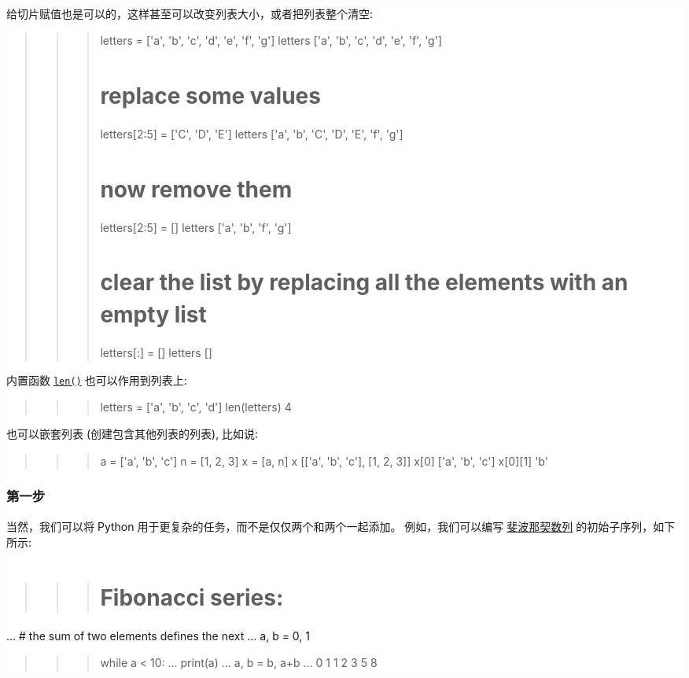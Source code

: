 给切片赋值也是可以的，这样甚至可以改变列表大小，或者把列表整个清空:

>>>

>>> letters = ['a', 'b', 'c', 'd', 'e', 'f', 'g']
>>> letters
['a', 'b', 'c', 'd', 'e', 'f', 'g']
>>> # replace some values
>>> letters[2:5] = ['C', 'D', 'E']
>>> letters
['a', 'b', 'C', 'D', 'E', 'f', 'g']
>>> # now remove them
>>> letters[2:5] = []
>>> letters
['a', 'b', 'f', 'g']
>>> # clear the list by replacing all the elements with an empty list
>>> letters[:] = []
>>> letters
[]

内置函数  [`len()`](https://docs.python.org/zh-cn/3/library/functions.html#len "len")  也可以作用到列表上:

>>>

>>> letters = ['a', 'b', 'c', 'd']
>>> len(letters)
4

也可以嵌套列表 (创建包含其他列表的列表), 比如说:

>>>

>>> a = ['a', 'b', 'c']
>>> n = [1, 2, 3]
>>> x = [a, n]
>>> x
[['a', 'b', 'c'], [1, 2, 3]]
>>> x[0]
['a', 'b', 'c']
>>> x[0][1]
'b'


### 第一步[](https://docs.python.org/zh-cn/3/tutorial/introduction.html#first-steps-towards-programming "永久链接至标题")

当然，我们可以将 Python 用于更复杂的任务，而不是仅仅两个和两个一起添加。 例如，我们可以编写  [斐波那契数列](https://en.wikipedia.org/wiki/Fibonacci_number)  的初始子序列，如下所示:

>>>

>>> # Fibonacci series:
... # the sum of two elements defines the next
... a, b = 0, 1
>>> while a < 10:
...     print(a)
...     a, b = b, a+b
...
0
1
1
2
3
5
8
